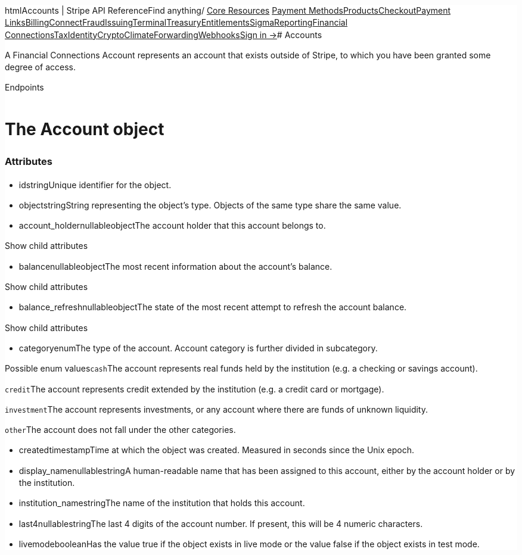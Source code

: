 htmlAccounts | Stripe API Reference[](/api)Find anything/
[Core Resources](#)
[Payment Methods](#)[Products](#)[Checkout](#)[Payment Links](#)[Billing](#)[Connect](#)[Fraud](#)[Issuing](#)[Terminal](#)[Treasury](#)[Entitlements](#)[Sigma](#)[Reporting](#)[Financial Connections](#)[Tax](#)[Identity](#)[Crypto](#)[Climate](#)[Forwarding](#)[Webhooks](#)[Sign in →](https://dashboard.stripe.com/login)# Accounts

A Financial Connections Account represents an account that exists outside of Stripe, to which you have been granted some degree of access.

Endpoints
# The Account object

### Attributes

- idstringUnique identifier for the object.


- objectstringString representing the object’s type. Objects of the same type share the same value.


- account_holdernullableobjectThe account holder that this account belongs to.

Show child attributes
- balancenullableobjectThe most recent information about the account’s balance.

Show child attributes
- balance_refreshnullableobjectThe state of the most recent attempt to refresh the account balance.

Show child attributes
- categoryenumThe type of the account. Account category is further divided in subcategory.

Possible enum values`cash`The account represents real funds held by the institution (e.g. a checking or savings account).

`credit`The account represents credit extended by the institution (e.g. a credit card or mortgage).

`investment`The account represents investments, or any account where there are funds of unknown liquidity.

`other`The account does not fall under the other categories.


- createdtimestampTime at which the object was created. Measured in seconds since the Unix epoch.


- display_namenullablestringA human-readable name that has been assigned to this account, either by the account holder or by the institution.


- institution_namestringThe name of the institution that holds this account.


- last4nullablestringThe last 4 digits of the account number. If present, this will be 4 numeric characters.


- livemodebooleanHas the value true if the object exists in live mode or the value false if the object exists in test mode.
